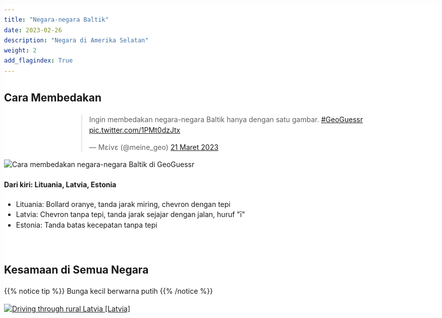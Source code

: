 ```yaml
---
title: "Negara-negara Baltik"
date: 2023-02-26
description: "Negara di Amerika Selatan"
weight: 2
add_flagindex: True
---
```


## Cara Membedakan

<script async src="https://platform.twitter.com/widgets.js" charset="utf-8"></script>

<div class="googlemap-if">
<div class="googlemap-if" style="margin-left:15%;margin-right:15%;">
<blockquote class="twitter-tweet"><p lang="ja" dir="ltr">Ingin membedakan negara-negara Baltik hanya dengan satu gambar. <a href="https://twitter.com/hashtag/GeoGuessr?src=hash&amp;ref_src=twsrc%5Etfw">#GeoGuessr</a> <a href="https://t.co/1PMt0dzJtx">pic.twitter.com/1PMt0dzJtx</a></p>&mdash; Μείνε (@meine_geo) <a href="https://twitter.com/meine_geo/status/1638018731753496577?ref_src=twsrc%5Etfw">21 Maret 2023</a></blockquote>
</div>
</div>

<div class="googlemap-if unclickable no-margin">
<img src="/rule/europe/baltic-state/Liothuania-Latvia-Estonia.png" width="90%" alt="Cara membedakan negara-negara Baltik di GeoGuessr" />
</div>

<div class="main-desciption country-description">
    <h4>Dari kiri: <span class="quiz">Lituania</span>, <span class="quiz">Latvia</span>, <span class="quiz">Estonia</span></h4>
    <ul class="rule-list">
        <li><span class="quiz">Lituania</span>: Bollard oranye, tanda jarak miring, chevron dengan tepi</li>
        <li><span class="quiz">Latvia</span>: Chevron tanpa tepi, tanda jarak sejajar dengan jalan, huruf "ī"</li>
        <li><span class="quiz">Estonia</span>: Tanda batas kecepatan tanpa tepi</li>
    </ul>
</div>

<br />

## Kesamaan di Semua Negara

{{% notice tip %}}
Bunga kecil berwarna putih
{{% /notice %}}

<div class="googlemap-if">
<a data-flickr-embed="true" href="https://www.flickr.com/photos/babakotoeu/11999786185/" title="Driving through rural Latvia [Latvia]"><img src="https://live.staticflickr.com/5480/11999786185_8bb12ee655_z.jpg" width="640" height="424" alt="Driving through rural Latvia [Latvia]"/></a><script async src="//embedr.flickr.com/assets/client-code.js" charset="utf-8"></script>
</div>
